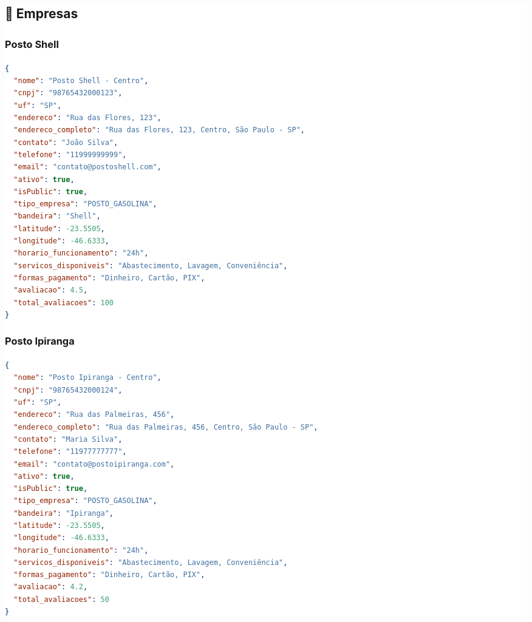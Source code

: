 ## 🏢 **Empresas**

### **Posto Shell**
```json
{
  "nome": "Posto Shell - Centro",
  "cnpj": "98765432000123",
  "uf": "SP",
  "endereco": "Rua das Flores, 123",
  "endereco_completo": "Rua das Flores, 123, Centro, São Paulo - SP",
  "contato": "João Silva",
  "telefone": "11999999999",
  "email": "contato@postoshell.com",
  "ativo": true,
  "isPublic": true,
  "tipo_empresa": "POSTO_GASOLINA",
  "bandeira": "Shell",
  "latitude": -23.5505,
  "longitude": -46.6333,
  "horario_funcionamento": "24h",
  "servicos_disponiveis": "Abastecimento, Lavagem, Conveniência",
  "formas_pagamento": "Dinheiro, Cartão, PIX",
  "avaliacao": 4.5,
  "total_avaliacoes": 100
}
```

### **Posto Ipiranga**
```json
{
  "nome": "Posto Ipiranga - Centro",
  "cnpj": "98765432000124",
  "uf": "SP",
  "endereco": "Rua das Palmeiras, 456",
  "endereco_completo": "Rua das Palmeiras, 456, Centro, São Paulo - SP",
  "contato": "Maria Silva",
  "telefone": "11977777777",
  "email": "contato@postoipiranga.com",
  "ativo": true,
  "isPublic": true,
  "tipo_empresa": "POSTO_GASOLINA",
  "bandeira": "Ipiranga",
  "latitude": -23.5505,
  "longitude": -46.6333,
  "horario_funcionamento": "24h",
  "servicos_disponiveis": "Abastecimento, Lavagem, Conveniência",
  "formas_pagamento": "Dinheiro, Cartão, PIX",
  "avaliacao": 4.2,
  "total_avaliacoes": 50
}
```
